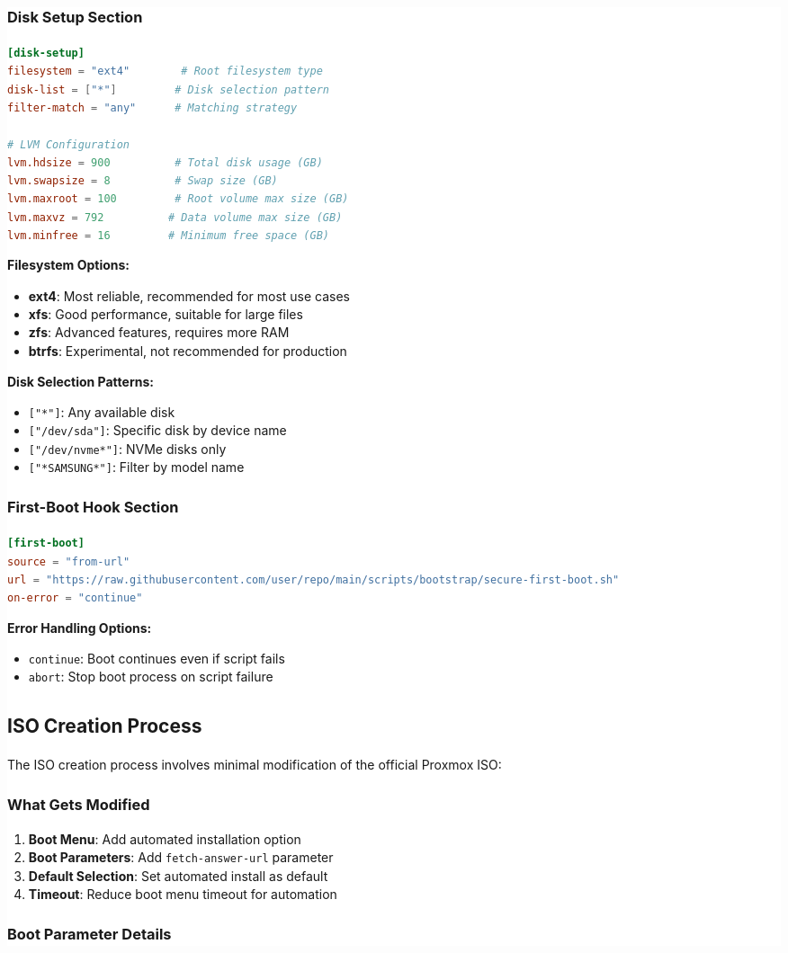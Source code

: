 ### Disk Setup Section

```toml
[disk-setup]
filesystem = "ext4"        # Root filesystem type
disk-list = ["*"]         # Disk selection pattern
filter-match = "any"      # Matching strategy

# LVM Configuration
lvm.hdsize = 900          # Total disk usage (GB)
lvm.swapsize = 8          # Swap size (GB)
lvm.maxroot = 100         # Root volume max size (GB)
lvm.maxvz = 792          # Data volume max size (GB)
lvm.minfree = 16         # Minimum free space (GB)
```

**Filesystem Options:**
- **ext4**: Most reliable, recommended for most use cases
- **xfs**: Good performance, suitable for large files
- **zfs**: Advanced features, requires more RAM
- **btrfs**: Experimental, not recommended for production

**Disk Selection Patterns:**
- `["*"]`: Any available disk
- `["/dev/sda"]`: Specific disk by device name
- `["/dev/nvme*"]`: NVMe disks only
- `["*SAMSUNG*"]`: Filter by model name

### First-Boot Hook Section

```toml
[first-boot]
source = "from-url"
url = "https://raw.githubusercontent.com/user/repo/main/scripts/bootstrap/secure-first-boot.sh"
on-error = "continue"
```

**Error Handling Options:**
- `continue`: Boot continues even if script fails
- `abort`: Stop boot process on script failure

## ISO Creation Process

The ISO creation process involves minimal modification of the official Proxmox ISO:

### What Gets Modified

1. **Boot Menu**: Add automated installation option
2. **Boot Parameters**: Add `fetch-answer-url` parameter
3. **Default Selection**: Set automated install as default
4. **Timeout**: Reduce boot menu timeout for automation

### Boot Parameter Details
